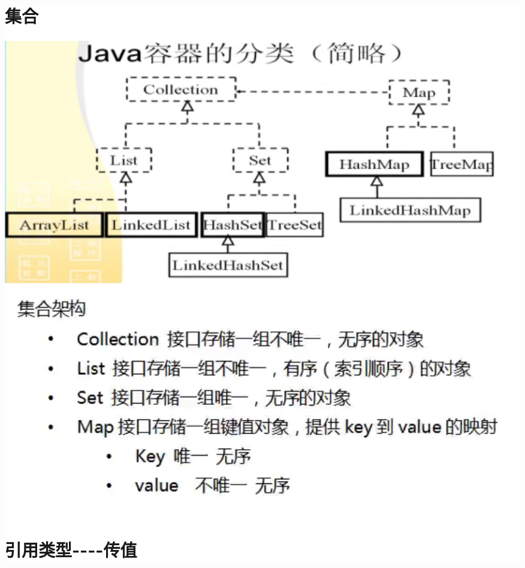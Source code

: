 # 集合

![image-20210609154942164](.\image\image-20210609154942164.png)

![image-20210609155254103](.\image\image-20210609155254103.png)

# 引用类型----传值
